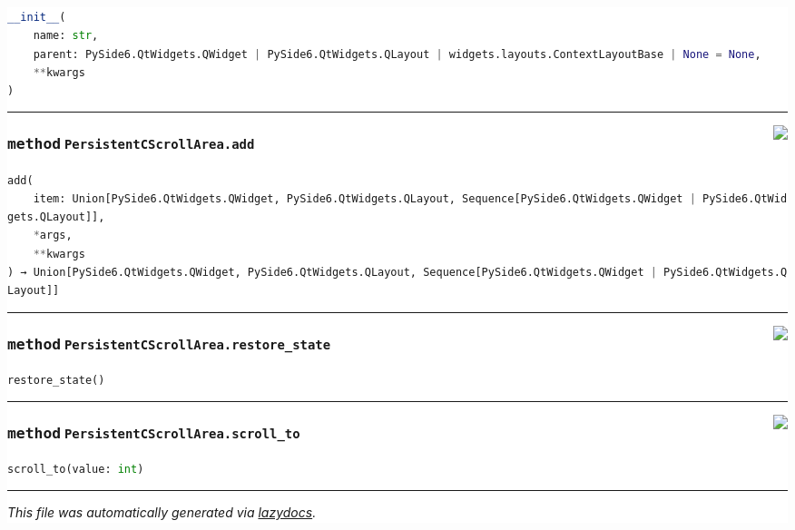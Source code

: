 ```python
__init__(
    name: str,
    parent: PySide6.QtWidgets.QWidget | PySide6.QtWidgets.QLayout | widgets.layouts.ContextLayoutBase | None = None,
    **kwargs
)
```








---

<a href="https://github.com/qtstrap/qtstrap/blob/master\qtstrap\widgets\layouts.py#L81"><img align="right" style="float:right;" src="https://img.shields.io/badge/-source-cccccc?style=flat-square"></a>

### <kbd>method</kbd> `PersistentCScrollArea.add`

```python
add(
    item: Union[PySide6.QtWidgets.QWidget, PySide6.QtWidgets.QLayout, Sequence[PySide6.QtWidgets.QWidget | PySide6.QtWidgets.QLayout]],
    *args,
    **kwargs
) → Union[PySide6.QtWidgets.QWidget, PySide6.QtWidgets.QLayout, Sequence[PySide6.QtWidgets.QWidget | PySide6.QtWidgets.QLayout]]
```





---

<a href="https://github.com/qtstrap/qtstrap/blob/master\qtstrap\widgets\layouts.py#L484"><img align="right" style="float:right;" src="https://img.shields.io/badge/-source-cccccc?style=flat-square"></a>

### <kbd>method</kbd> `PersistentCScrollArea.restore_state`

```python
restore_state()
```





---

<a href="https://github.com/qtstrap/qtstrap/blob/master\qtstrap\widgets\layouts.py#L481"><img align="right" style="float:right;" src="https://img.shields.io/badge/-source-cccccc?style=flat-square"></a>

### <kbd>method</kbd> `PersistentCScrollArea.scroll_to`

```python
scroll_to(value: int)
```








---

_This file was automatically generated via [lazydocs](https://github.com/ml-tooling/lazydocs)._
